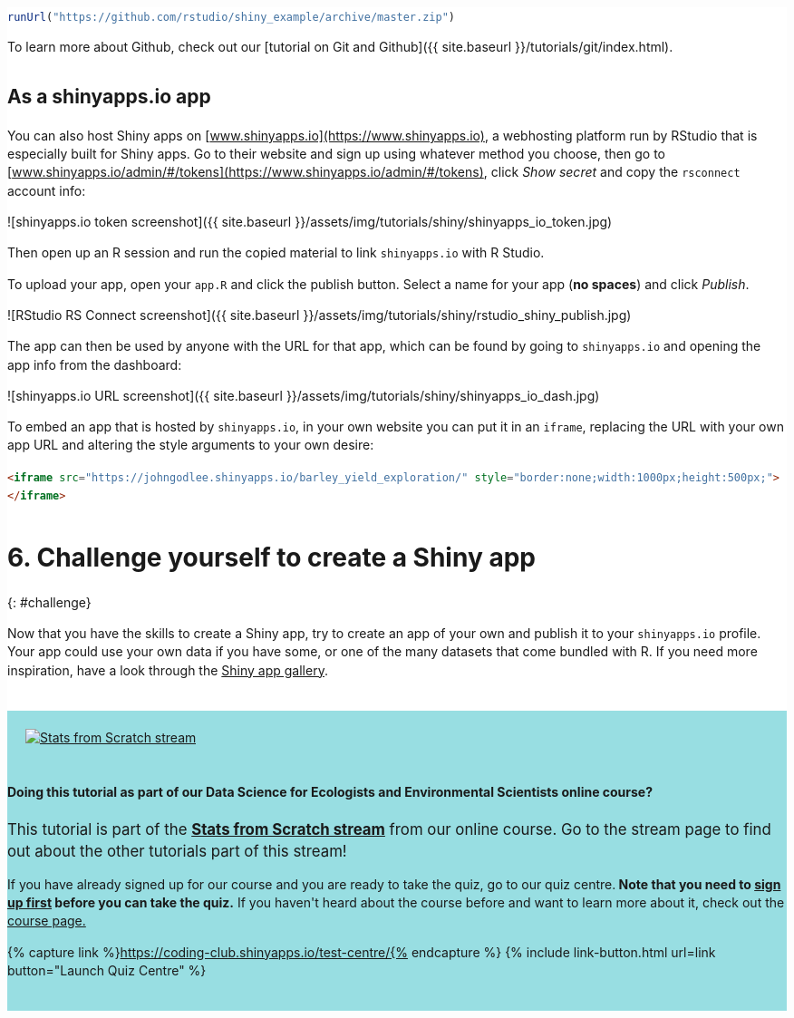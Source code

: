 ```r
runUrl("https://github.com/rstudio/shiny_example/archive/master.zip")
```

To learn more about Github, check out our [tutorial on Git and Github]({{ site.baseurl }}/tutorials/git/index.html).

## As a shinyapps.io app

You can also host Shiny apps on [www.shinyapps.io](https://www.shinyapps.io), a webhosting platform run by RStudio that is especially built for Shiny apps. Go to their website and sign up using whatever method you choose, then go to [www.shinyapps.io/admin/#/tokens](https://www.shinyapps.io/admin/#/tokens), click _Show secret_ and copy the `rsconnect` account info:

![shinyapps.io token screenshot]({{ site.baseurl }}/assets/img/tutorials/shiny/shinyapps_io_token.jpg)

Then open up an R session and run the copied material to link `shinyapps.io` with R Studio.

To upload your app, open your `app.R` and click the publish button. Select a name for your app (__no spaces__) and click _Publish_. 

![RStudio RS Connect screenshot]({{ site.baseurl }}/assets/img/tutorials/shiny/rstudio_shiny_publish.jpg)

The app can then be used by anyone with the URL for that app, which can be found by going to `shinyapps.io` and opening the app info from the dashboard:

![shinyapps.io URL screenshot]({{ site.baseurl }}/assets/img/tutorials/shiny/shinyapps_io_dash.jpg)

To embed an app that is hosted by `shinyapps.io`, in your own website you can put it in an `iframe`, replacing the URL with your own app URL and altering the style arguments to your own desire:

```html
<iframe src="https://johngodlee.shinyapps.io/barley_yield_exploration/" style="border:none;width:1000px;height:500px;"></iframe>
```


# 6. Challenge yourself to create a Shiny app
{: #challenge}

Now that you have the skills to create a Shiny app, try to create an app of your own and publish it to your `shinyapps.io` profile. Your app could use your own data if you have some, or one of the many datasets that come bundled with R. If you need more inspiration, have a look through the [Shiny app gallery](http://shiny.rstudio.com/gallery/).

<br>

<section id="portfolio-work" style="background-color: #98dee2; padding-bottom:20px">
<div class="content-new-streams">
<a href="https://ourcodingclub.github.io/course/stats-scratch/index.html" target="_blank"><img src="{{ site.baseurl }}/assets/img/dl_course/DL_stream1.png" style= "width:30%; height:auto; padding:20px;20px;20px;80px;" alt="Stats from Scratch stream"></a>
<h4>Doing this tutorial as part of our Data Science for Ecologists and Environmental Scientists online course?</h4>
<p><big>This tutorial is part of the <b><a href="https://ourcodingclub.github.io/course/stats-scratch/index.html" target="_blank">Stats from Scratch stream</a></b> from our online course. Go to the stream page to find out about the other tutorials part of this stream!</big></p>
<p>If you have already signed up for our course and you are ready to take the quiz, go to our quiz centre.<b> Note that you need to <a href="https://ourcodingclub.github.io/course_info" target="_blank">sign up first</a> before you can take the quiz.</b> If you haven't heard about the course before and want to learn more about it, check out the <a href="https://ourcodingclub.github.io/course" target="_blank">course page.</a></p>

{% capture link %}https://coding-club.shinyapps.io/test-centre/{% endcapture %}
{% include link-button.html url=link button="Launch Quiz Centre" %}

</div>
</section>
